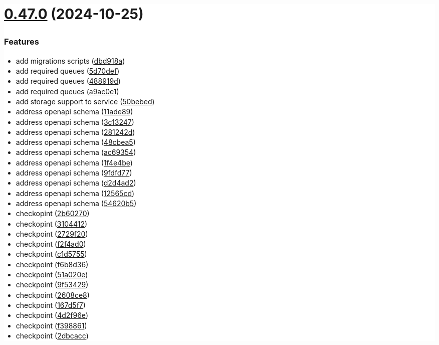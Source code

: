 # [0.47.0](https://github.com/SolomonAIEngineering/solomonai/compare/v0.46.0...v0.47.0) (2024-10-25)


### Features

* add migrations scripts ([dbd918a](https://github.com/SolomonAIEngineering/solomonai/commit/dbd918af5d47070c5d3bcb8535497737a7ed2047))
* add required queues ([5d70def](https://github.com/SolomonAIEngineering/solomonai/commit/5d70def680ae65ac17b74575417833746b228be0))
* add required queues ([488919d](https://github.com/SolomonAIEngineering/solomonai/commit/488919d3a6c92adeb031bfc60f9be2b68fbf9757))
* add required queues ([a9ac0e1](https://github.com/SolomonAIEngineering/solomonai/commit/a9ac0e1c8a031e02526a50d1ef60b01e0d89bed0))
* add storage support to service ([50bebed](https://github.com/SolomonAIEngineering/solomonai/commit/50bebed2822d50d4611a79ba865e305545ca122e))
* address openapi schema ([11ade89](https://github.com/SolomonAIEngineering/solomonai/commit/11ade8971f90efeffaf20694d0d36f200610d434))
* address openapi schema ([3c13247](https://github.com/SolomonAIEngineering/solomonai/commit/3c1324710c4b25c51d15e95dfac5c420b16b894e))
* address openapi schema ([281242d](https://github.com/SolomonAIEngineering/solomonai/commit/281242d14c2dc0b100fbf7703677d4b319e433a9))
* address openapi schema ([48cbea5](https://github.com/SolomonAIEngineering/solomonai/commit/48cbea5d88e7d65cf2ef7a1312ff2fb92d16a038))
* address openapi schema ([ac69354](https://github.com/SolomonAIEngineering/solomonai/commit/ac693545a7552695e7ad4adfe32cc848d890d0c4))
* address openapi schema ([1f4e4be](https://github.com/SolomonAIEngineering/solomonai/commit/1f4e4be07075204ed8573b503e7218f4d5722c98))
* address openapi schema ([9fdfd77](https://github.com/SolomonAIEngineering/solomonai/commit/9fdfd7735ac7dede3fa556de837ac24c44fffdf3))
* address openapi schema ([d2d4ad2](https://github.com/SolomonAIEngineering/solomonai/commit/d2d4ad242d8068feb8e5737407f25339b8c69d3b))
* address openapi schema ([12565cd](https://github.com/SolomonAIEngineering/solomonai/commit/12565cdf355ea93262470bb1101e80893567c2ed))
* address openapi schema ([54620b5](https://github.com/SolomonAIEngineering/solomonai/commit/54620b5b4b42a0d4dd95d0c6b284cc66b4c58cda))
* checkopint ([2b60270](https://github.com/SolomonAIEngineering/solomonai/commit/2b60270fdc116704be736d764d2fe017c1a8ff2c))
* checkopint ([3104412](https://github.com/SolomonAIEngineering/solomonai/commit/3104412a0d098e7cca57539bacc6c46581d51df1))
* checkpoint ([2729f20](https://github.com/SolomonAIEngineering/solomonai/commit/2729f205beeb80fdd52bf4537624436ed6e83ff1))
* checkpoint ([f2f4ad0](https://github.com/SolomonAIEngineering/solomonai/commit/f2f4ad062f88cc771dcfe10af83267557653512a))
* checkpoint ([c1d5755](https://github.com/SolomonAIEngineering/solomonai/commit/c1d5755e590a06f11c99fd74027226a3313597ff))
* checkpoint ([f6b8d36](https://github.com/SolomonAIEngineering/solomonai/commit/f6b8d36b2facd655f1b4fb9414356fc7db7f533e))
* checkpoint ([51a020e](https://github.com/SolomonAIEngineering/solomonai/commit/51a020e40babc02886042964e690ea101600e51e))
* checkpoint ([9f53429](https://github.com/SolomonAIEngineering/solomonai/commit/9f534292dc76d5a216b43525849002c6f04e180d))
* checkpoint ([2608ce8](https://github.com/SolomonAIEngineering/solomonai/commit/2608ce809bf786ade3ea4e36d7938e7e68fd4b3b))
* checkpoint ([167d5f7](https://github.com/SolomonAIEngineering/solomonai/commit/167d5f73df5331bde47790361260b96e81a4871b))
* checkpoint ([4d2f96e](https://github.com/SolomonAIEngineering/solomonai/commit/4d2f96e4ebc5a3a7161cd5d5c882f634118a29ae))
* checkpoint ([f398861](https://github.com/SolomonAIEngineering/solomonai/commit/f3988611443fab6ac97e9cc9f6a3661ad779e3ee))
* checkpoint ([2dbcacc](https://github.com/SolomonAIEngineering/solomonai/commit/2dbcacc130c13e6c2fe66e08503411a8cbf8e9e8))